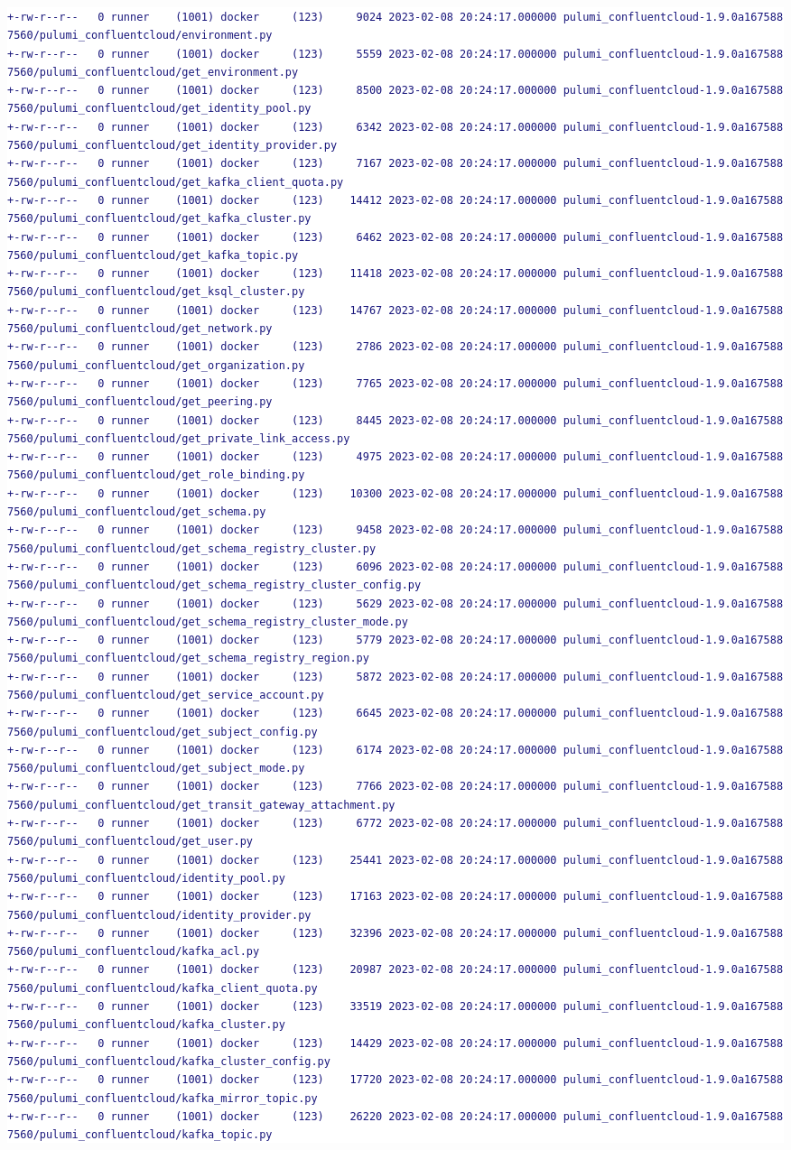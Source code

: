 ```diff
+-rw-r--r--   0 runner    (1001) docker     (123)     9024 2023-02-08 20:24:17.000000 pulumi_confluentcloud-1.9.0a1675887560/pulumi_confluentcloud/environment.py
+-rw-r--r--   0 runner    (1001) docker     (123)     5559 2023-02-08 20:24:17.000000 pulumi_confluentcloud-1.9.0a1675887560/pulumi_confluentcloud/get_environment.py
+-rw-r--r--   0 runner    (1001) docker     (123)     8500 2023-02-08 20:24:17.000000 pulumi_confluentcloud-1.9.0a1675887560/pulumi_confluentcloud/get_identity_pool.py
+-rw-r--r--   0 runner    (1001) docker     (123)     6342 2023-02-08 20:24:17.000000 pulumi_confluentcloud-1.9.0a1675887560/pulumi_confluentcloud/get_identity_provider.py
+-rw-r--r--   0 runner    (1001) docker     (123)     7167 2023-02-08 20:24:17.000000 pulumi_confluentcloud-1.9.0a1675887560/pulumi_confluentcloud/get_kafka_client_quota.py
+-rw-r--r--   0 runner    (1001) docker     (123)    14412 2023-02-08 20:24:17.000000 pulumi_confluentcloud-1.9.0a1675887560/pulumi_confluentcloud/get_kafka_cluster.py
+-rw-r--r--   0 runner    (1001) docker     (123)     6462 2023-02-08 20:24:17.000000 pulumi_confluentcloud-1.9.0a1675887560/pulumi_confluentcloud/get_kafka_topic.py
+-rw-r--r--   0 runner    (1001) docker     (123)    11418 2023-02-08 20:24:17.000000 pulumi_confluentcloud-1.9.0a1675887560/pulumi_confluentcloud/get_ksql_cluster.py
+-rw-r--r--   0 runner    (1001) docker     (123)    14767 2023-02-08 20:24:17.000000 pulumi_confluentcloud-1.9.0a1675887560/pulumi_confluentcloud/get_network.py
+-rw-r--r--   0 runner    (1001) docker     (123)     2786 2023-02-08 20:24:17.000000 pulumi_confluentcloud-1.9.0a1675887560/pulumi_confluentcloud/get_organization.py
+-rw-r--r--   0 runner    (1001) docker     (123)     7765 2023-02-08 20:24:17.000000 pulumi_confluentcloud-1.9.0a1675887560/pulumi_confluentcloud/get_peering.py
+-rw-r--r--   0 runner    (1001) docker     (123)     8445 2023-02-08 20:24:17.000000 pulumi_confluentcloud-1.9.0a1675887560/pulumi_confluentcloud/get_private_link_access.py
+-rw-r--r--   0 runner    (1001) docker     (123)     4975 2023-02-08 20:24:17.000000 pulumi_confluentcloud-1.9.0a1675887560/pulumi_confluentcloud/get_role_binding.py
+-rw-r--r--   0 runner    (1001) docker     (123)    10300 2023-02-08 20:24:17.000000 pulumi_confluentcloud-1.9.0a1675887560/pulumi_confluentcloud/get_schema.py
+-rw-r--r--   0 runner    (1001) docker     (123)     9458 2023-02-08 20:24:17.000000 pulumi_confluentcloud-1.9.0a1675887560/pulumi_confluentcloud/get_schema_registry_cluster.py
+-rw-r--r--   0 runner    (1001) docker     (123)     6096 2023-02-08 20:24:17.000000 pulumi_confluentcloud-1.9.0a1675887560/pulumi_confluentcloud/get_schema_registry_cluster_config.py
+-rw-r--r--   0 runner    (1001) docker     (123)     5629 2023-02-08 20:24:17.000000 pulumi_confluentcloud-1.9.0a1675887560/pulumi_confluentcloud/get_schema_registry_cluster_mode.py
+-rw-r--r--   0 runner    (1001) docker     (123)     5779 2023-02-08 20:24:17.000000 pulumi_confluentcloud-1.9.0a1675887560/pulumi_confluentcloud/get_schema_registry_region.py
+-rw-r--r--   0 runner    (1001) docker     (123)     5872 2023-02-08 20:24:17.000000 pulumi_confluentcloud-1.9.0a1675887560/pulumi_confluentcloud/get_service_account.py
+-rw-r--r--   0 runner    (1001) docker     (123)     6645 2023-02-08 20:24:17.000000 pulumi_confluentcloud-1.9.0a1675887560/pulumi_confluentcloud/get_subject_config.py
+-rw-r--r--   0 runner    (1001) docker     (123)     6174 2023-02-08 20:24:17.000000 pulumi_confluentcloud-1.9.0a1675887560/pulumi_confluentcloud/get_subject_mode.py
+-rw-r--r--   0 runner    (1001) docker     (123)     7766 2023-02-08 20:24:17.000000 pulumi_confluentcloud-1.9.0a1675887560/pulumi_confluentcloud/get_transit_gateway_attachment.py
+-rw-r--r--   0 runner    (1001) docker     (123)     6772 2023-02-08 20:24:17.000000 pulumi_confluentcloud-1.9.0a1675887560/pulumi_confluentcloud/get_user.py
+-rw-r--r--   0 runner    (1001) docker     (123)    25441 2023-02-08 20:24:17.000000 pulumi_confluentcloud-1.9.0a1675887560/pulumi_confluentcloud/identity_pool.py
+-rw-r--r--   0 runner    (1001) docker     (123)    17163 2023-02-08 20:24:17.000000 pulumi_confluentcloud-1.9.0a1675887560/pulumi_confluentcloud/identity_provider.py
+-rw-r--r--   0 runner    (1001) docker     (123)    32396 2023-02-08 20:24:17.000000 pulumi_confluentcloud-1.9.0a1675887560/pulumi_confluentcloud/kafka_acl.py
+-rw-r--r--   0 runner    (1001) docker     (123)    20987 2023-02-08 20:24:17.000000 pulumi_confluentcloud-1.9.0a1675887560/pulumi_confluentcloud/kafka_client_quota.py
+-rw-r--r--   0 runner    (1001) docker     (123)    33519 2023-02-08 20:24:17.000000 pulumi_confluentcloud-1.9.0a1675887560/pulumi_confluentcloud/kafka_cluster.py
+-rw-r--r--   0 runner    (1001) docker     (123)    14429 2023-02-08 20:24:17.000000 pulumi_confluentcloud-1.9.0a1675887560/pulumi_confluentcloud/kafka_cluster_config.py
+-rw-r--r--   0 runner    (1001) docker     (123)    17720 2023-02-08 20:24:17.000000 pulumi_confluentcloud-1.9.0a1675887560/pulumi_confluentcloud/kafka_mirror_topic.py
+-rw-r--r--   0 runner    (1001) docker     (123)    26220 2023-02-08 20:24:17.000000 pulumi_confluentcloud-1.9.0a1675887560/pulumi_confluentcloud/kafka_topic.py
```